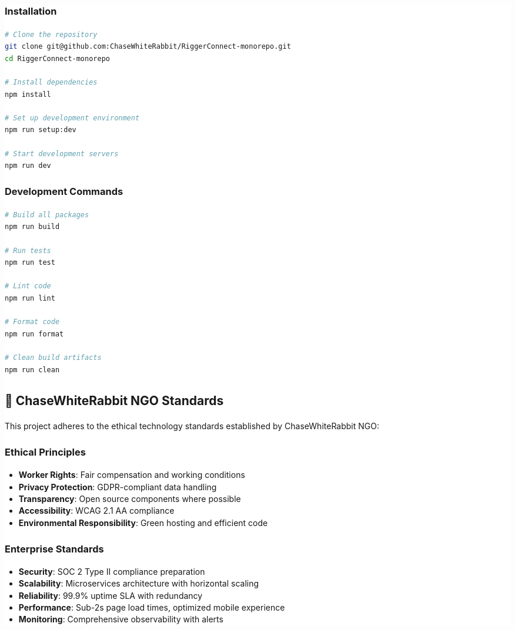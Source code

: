 ### Installation

```bash
# Clone the repository
git clone git@github.com:ChaseWhiteRabbit/RiggerConnect-monorepo.git
cd RiggerConnect-monorepo

# Install dependencies
npm install

# Set up development environment
npm run setup:dev

# Start development servers
npm run dev
```

### Development Commands

```bash
# Build all packages
npm run build

# Run tests
npm run test

# Lint code
npm run lint

# Format code
npm run format

# Clean build artifacts
npm run clean
```

## 🏢 ChaseWhiteRabbit NGO Standards

This project adheres to the ethical technology standards established by ChaseWhiteRabbit NGO:

### Ethical Principles
- **Worker Rights**: Fair compensation and working conditions
- **Privacy Protection**: GDPR-compliant data handling
- **Transparency**: Open source components where possible
- **Accessibility**: WCAG 2.1 AA compliance
- **Environmental Responsibility**: Green hosting and efficient code

### Enterprise Standards
- **Security**: SOC 2 Type II compliance preparation
- **Scalability**: Microservices architecture with horizontal scaling
- **Reliability**: 99.9% uptime SLA with redundancy
- **Performance**: Sub-2s page load times, optimized mobile experience
- **Monitoring**: Comprehensive observability with alerts

